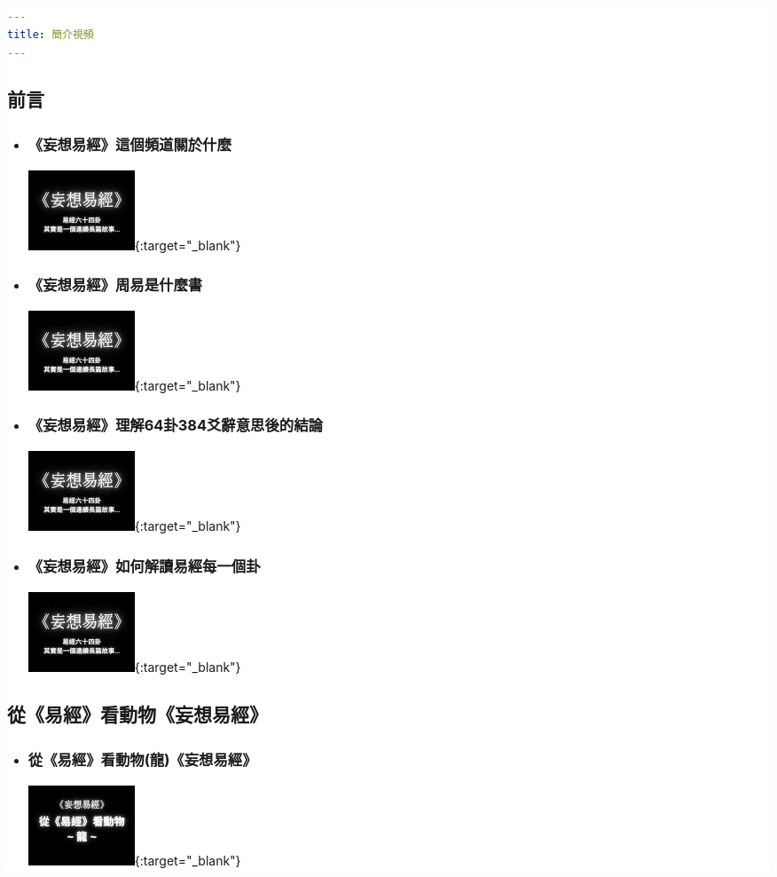 ```yaml
---
title: 簡介視頻
---
```

<div id="toc"></div>

## 前言

 * ### 《妄想易經》這個頻道關於什麼 

   [![Thumbnail](thumbnails/th_ouUYHEBQfWc.jpg)](https://www.youtube.com/watch?v=ouUYHEBQfWc&list=PLoRTqlX8GVZfU0fvmf0RahuFTEIUM3H_C){:target="_blank"}

 * ### 《妄想易經》周易是什麼書 

   [![Thumbnail](thumbnails/th_LaWPhNYmOaQ.jpg)](https://www.youtube.com/watch?v=LaWPhNYmOaQ&list=PLoRTqlX8GVZfU0fvmf0RahuFTEIUM3H_C){:target="_blank"}

 * ### 《妄想易經》理解64卦384爻辭意思後的結論 

   [![Thumbnail](thumbnails/th_Sw8V68_y9YY.jpg)](https://www.youtube.com/watch?v=Sw8V68_y9YY&list=PLoRTqlX8GVZfU0fvmf0RahuFTEIUM3H_C){:target="_blank"}

 * ### 《妄想易經》如何解讀易經每一個卦 

   [![Thumbnail](thumbnails/th_EmmKzHHkP0s.jpg)](https://www.youtube.com/watch?v=EmmKzHHkP0s&list=PLoRTqlX8GVZfU0fvmf0RahuFTEIUM3H_C){:target="_blank"}

## 從《易經》看動物《妄想易經》

 * ### 從《易經》看動物(龍)《妄想易經》 

   [![Thumbnail](thumbnails/th_ZBJ9WuGZGN8.jpg)](https://www.youtube.com/watch?v=ZBJ9WuGZGN8&list=PLoRTqlX8GVZeNKyJKQnLhJoc0i_gaYwC_){:target="_blank"}
